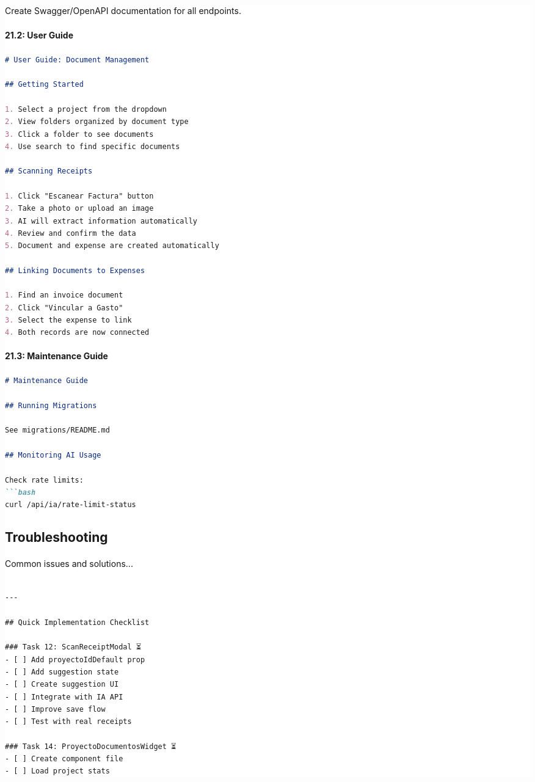 Create Swagger/OpenAPI documentation for all endpoints.

#### 21.2: User Guide

```markdown
# User Guide: Document Management

## Getting Started

1. Select a project from the dropdown
2. View folders organized by document type
3. Click a folder to see documents
4. Use search to find specific documents

## Scanning Receipts

1. Click "Escanear Factura" button
2. Take a photo or upload an image
3. AI will extract information automatically
4. Review and confirm the data
5. Document and expense are created automatically

## Linking Documents to Expenses

1. Find an invoice document
2. Click "Vincular a Gasto"
3. Select the expense to link
4. Both records are now connected
```

#### 21.3: Maintenance Guide

```markdown
# Maintenance Guide

## Running Migrations

See migrations/README.md

## Monitoring AI Usage

Check rate limits:
```bash
curl /api/ia/rate-limit-status
```

## Troubleshooting

Common issues and solutions...
```

---

## Quick Implementation Checklist

### Task 12: ScanReceiptModal ⏳
- [ ] Add proyectoIdDefault prop
- [ ] Add suggestion state
- [ ] Create suggestion UI
- [ ] Integrate with IA API
- [ ] Improve save flow
- [ ] Test with real receipts

### Task 14: ProyectoDocumentosWidget ⏳
- [ ] Create component file
- [ ] Load project stats
```